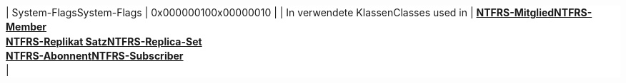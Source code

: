 | <span data-ttu-id="59045-287">System-Flags</span><span class="sxs-lookup"><span data-stu-id="59045-287">System-Flags</span></span>           | <span data-ttu-id="59045-288">0x00000010</span><span class="sxs-lookup"><span data-stu-id="59045-288">0x00000010</span></span>                                                                                                                                                          |
| <span data-ttu-id="59045-289">In verwendete Klassen</span><span class="sxs-lookup"><span data-stu-id="59045-289">Classes used in</span></span>        | [<span data-ttu-id="59045-290">**NTFRS-Mitglied**</span><span class="sxs-lookup"><span data-stu-id="59045-290">**NTFRS-Member**</span></span>](c-ntfrsmember.md)<br/> [<span data-ttu-id="59045-291">**NTFRS-Replikat Satz**</span><span class="sxs-lookup"><span data-stu-id="59045-291">**NTFRS-Replica-Set**</span></span>](c-ntfrsreplicaset.md)<br/> [<span data-ttu-id="59045-292">**NTFRS-Abonnent**</span><span class="sxs-lookup"><span data-stu-id="59045-292">**NTFRS-Subscriber**</span></span>](c-ntfrssubscriber.md)<br/> |



 

 





